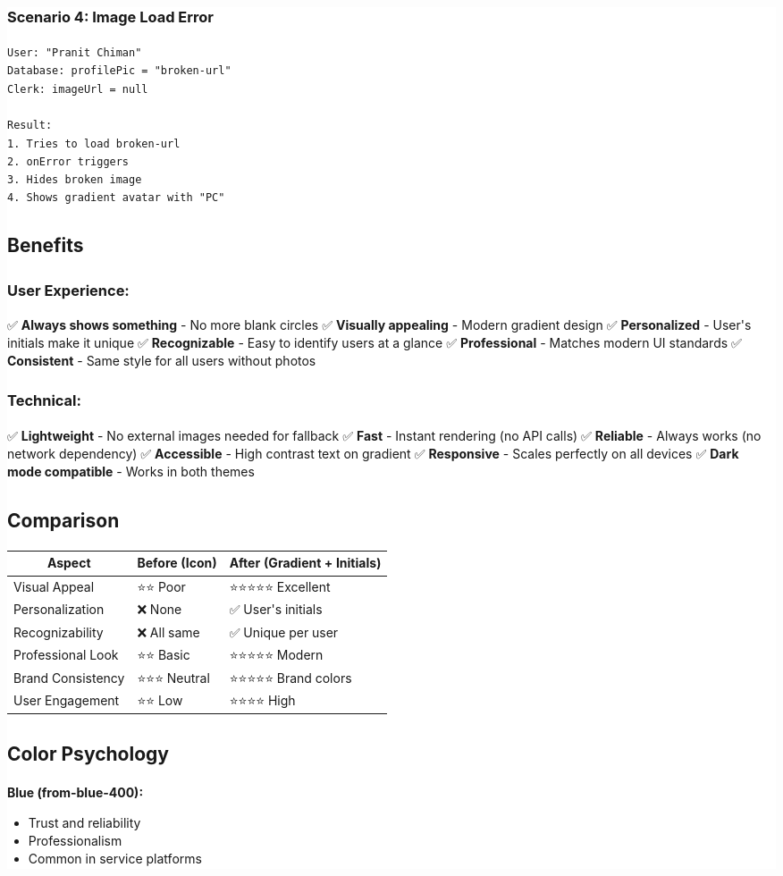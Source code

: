 ### Scenario 4: Image Load Error
```
User: "Pranit Chiman"
Database: profilePic = "broken-url"
Clerk: imageUrl = null

Result: 
1. Tries to load broken-url
2. onError triggers
3. Hides broken image
4. Shows gradient avatar with "PC"
```

## Benefits

### User Experience:
✅ **Always shows something** - No more blank circles
✅ **Visually appealing** - Modern gradient design
✅ **Personalized** - User's initials make it unique
✅ **Recognizable** - Easy to identify users at a glance
✅ **Professional** - Matches modern UI standards
✅ **Consistent** - Same style for all users without photos

### Technical:
✅ **Lightweight** - No external images needed for fallback
✅ **Fast** - Instant rendering (no API calls)
✅ **Reliable** - Always works (no network dependency)
✅ **Accessible** - High contrast text on gradient
✅ **Responsive** - Scales perfectly on all devices
✅ **Dark mode compatible** - Works in both themes

## Comparison

| Aspect | Before (Icon) | After (Gradient + Initials) |
|--------|---------------|----------------------------|
| Visual Appeal | ⭐⭐ Poor | ⭐⭐⭐⭐⭐ Excellent |
| Personalization | ❌ None | ✅ User's initials |
| Recognizability | ❌ All same | ✅ Unique per user |
| Professional Look | ⭐⭐ Basic | ⭐⭐⭐⭐⭐ Modern |
| Brand Consistency | ⭐⭐⭐ Neutral | ⭐⭐⭐⭐⭐ Brand colors |
| User Engagement | ⭐⭐ Low | ⭐⭐⭐⭐ High |

## Color Psychology

**Blue (from-blue-400):**
- Trust and reliability
- Professionalism
- Common in service platforms

